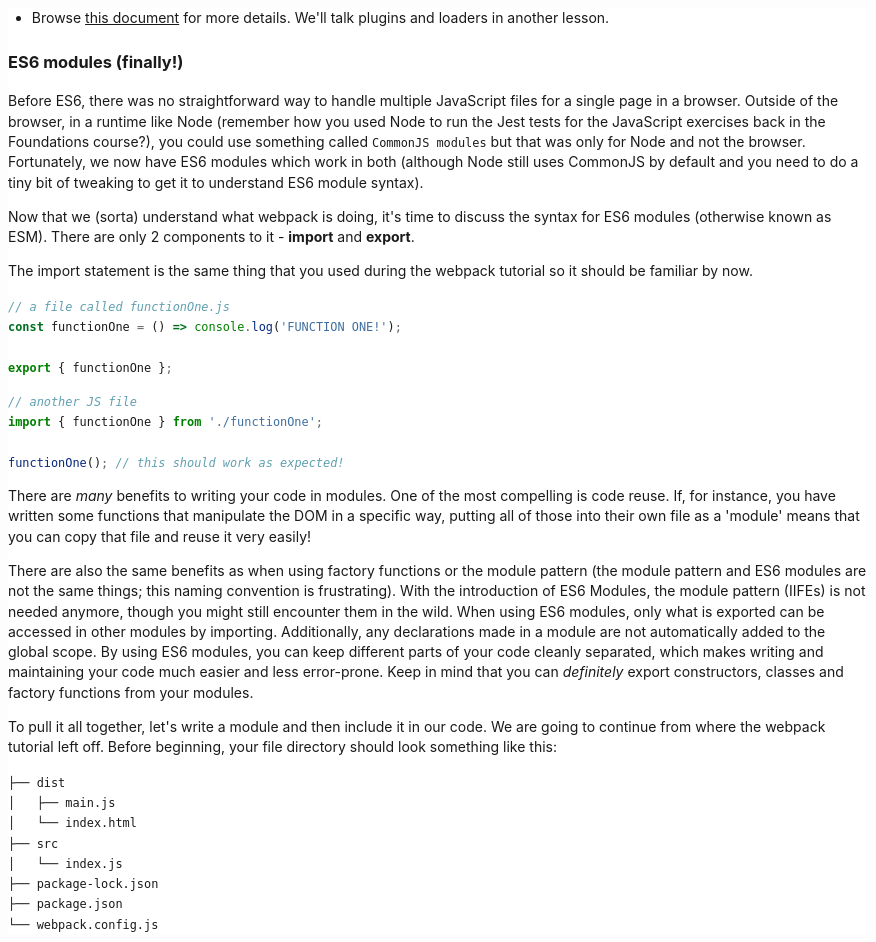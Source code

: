 - Browse [this document](https://webpack.js.org/concepts/) for more details. We'll talk plugins and loaders in another lesson.

### ES6 modules (finally!)

Before ES6, there was no straightforward way to handle multiple JavaScript files for a single page in a browser. Outside of the browser, in a runtime like Node (remember how you used Node to run the Jest tests for the JavaScript exercises back in the Foundations course?), you could use something called `CommonJS modules` but that was only for Node and not the browser. Fortunately, we now have ES6 modules which work in both (although Node still uses CommonJS by default and you need to do a tiny bit of tweaking to get it to understand ES6 module syntax).

Now that we (sorta) understand what webpack is doing, it's time to discuss the syntax for ES6 modules (otherwise known as ESM). There are only 2 components to it - **import** and **export**.

The import statement is the same thing that you used during the webpack tutorial so it should be familiar by now.

```javascript
// a file called functionOne.js
const functionOne = () => console.log('FUNCTION ONE!');

export { functionOne };
```

```javascript
// another JS file
import { functionOne } from './functionOne';

functionOne(); // this should work as expected!
```

There are *many* benefits to writing your code in modules. One of the most compelling is code reuse. If, for instance, you have written some functions that manipulate the DOM in a specific way, putting all of those into their own file as a 'module' means that you can copy that file and reuse it very easily!

There are also the same benefits as when using factory functions or the module pattern (the module pattern and ES6 modules are not the same things; this naming convention is frustrating). With the introduction of ES6 Modules, the module pattern (IIFEs) is not needed anymore, though you might still encounter them in the wild. When using ES6 modules, only what is exported can be accessed in other modules by importing. Additionally, any declarations made in a module are not automatically added to the global scope. By using ES6 modules, you can keep different parts of your code cleanly separated, which makes writing and maintaining your code much easier and less error-prone. Keep in mind that you can *definitely* export constructors, classes and factory functions from your modules.

To pull it all together, let's write a module and then include it in our code. We are going to continue from where the webpack tutorial left off. Before beginning, your file directory should look something like this:

```
├── dist
│   ├── main.js
│   └── index.html
├── src
│   └── index.js
├── package-lock.json
├── package.json
└── webpack.config.js
```
